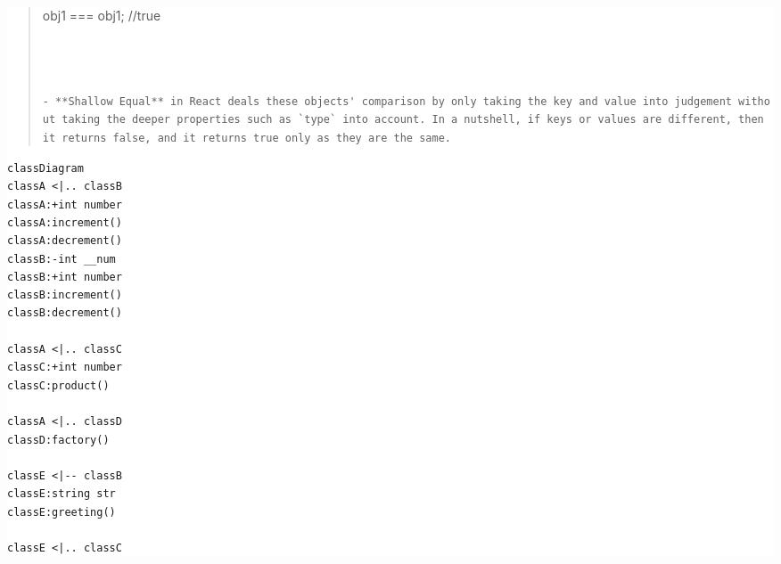 > obj1 === obj1; //true
> ```
>
> 
>
> - **Shallow Equal** in React deals these objects' comparison by only taking the key and value into judgement without taking the deeper properties such as `type` into account. In a nutshell, if keys or values are different, then it returns false, and it returns true only as they are the same.



```mermaid
classDiagram
classA <|.. classB
classA:+int number
classA:increment()
classA:decrement()
classB:-int __num
classB:+int number
classB:increment()
classB:decrement()

classA <|.. classC
classC:+int number
classC:product()

classA <|.. classD
classD:factory()

classE <|-- classB
classE:string str
classE:greeting()

classE <|.. classC
```

